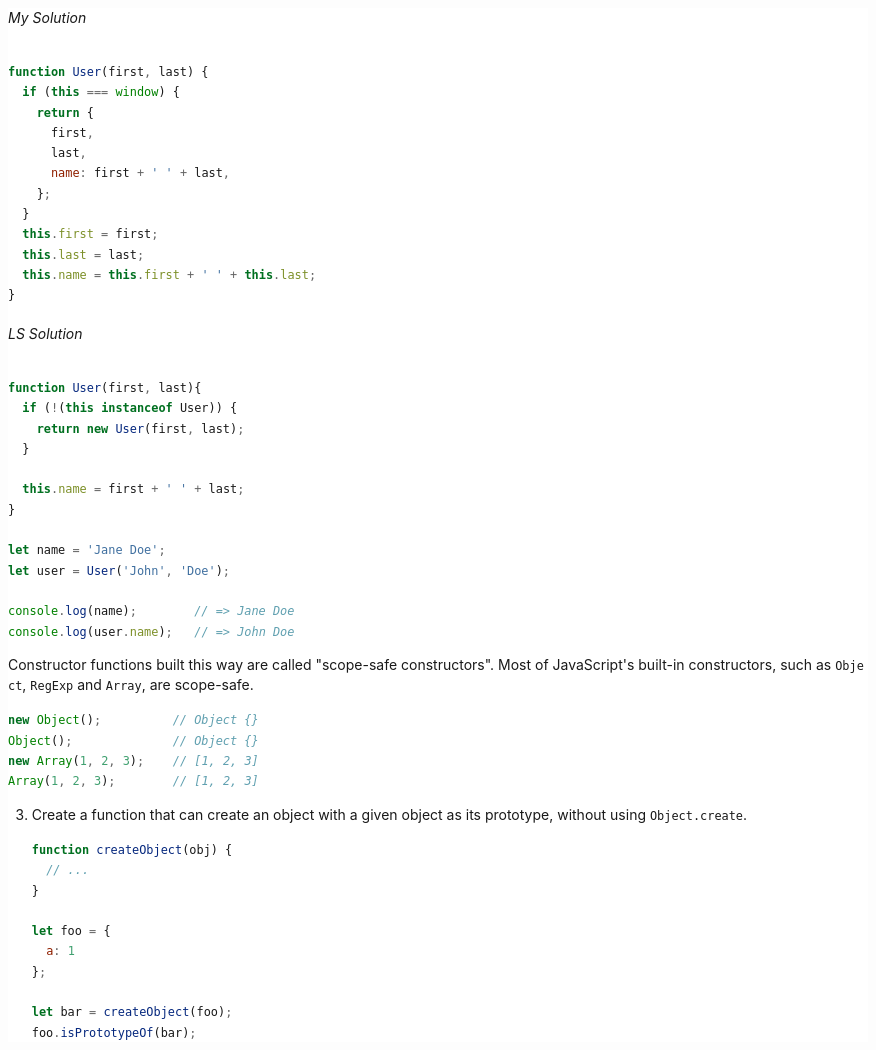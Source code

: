    ###### My Solution

   ```javascript
   function User(first, last) {
     if (this === window) {
       return {
         first,
         last,
         name: first + ' ' + last,
       };
     }
     this.first = first;
     this.last = last;
     this.name = this.first + ' ' + this.last;
   }
   ```

   ###### LS Solution

   ```javascript
   function User(first, last){
     if (!(this instanceof User)) {
       return new User(first, last);
     }
   
     this.name = first + ' ' + last;
   }
   
   let name = 'Jane Doe';
   let user = User('John', 'Doe');
   
   console.log(name);        // => Jane Doe
   console.log(user.name);   // => John Doe
   ```

   Constructor functions built this way are called "scope-safe constructors". Most of JavaScript's built-in constructors, such as `Object`, `RegExp` and `Array`, are scope-safe.

   ```javascript
   new Object();          // Object {}
   Object();              // Object {}
   new Array(1, 2, 3);    // [1, 2, 3]
   Array(1, 2, 3);        // [1, 2, 3]
   ```

3. Create a function that can create an object with a given object as its prototype, without using `Object.create`.

   ```javascript
   function createObject(obj) {
     // ...
   }
   
   let foo = {
     a: 1
   };
   
   let bar = createObject(foo);
   foo.isPrototypeOf(bar);
   ```

